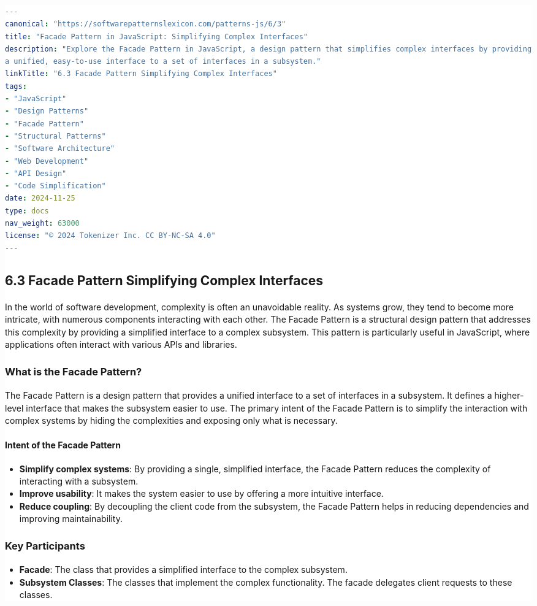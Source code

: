 ```yaml
---
canonical: "https://softwarepatternslexicon.com/patterns-js/6/3"
title: "Facade Pattern in JavaScript: Simplifying Complex Interfaces"
description: "Explore the Facade Pattern in JavaScript, a design pattern that simplifies complex interfaces by providing a unified, easy-to-use interface to a set of interfaces in a subsystem."
linkTitle: "6.3 Facade Pattern Simplifying Complex Interfaces"
tags:
- "JavaScript"
- "Design Patterns"
- "Facade Pattern"
- "Structural Patterns"
- "Software Architecture"
- "Web Development"
- "API Design"
- "Code Simplification"
date: 2024-11-25
type: docs
nav_weight: 63000
license: "© 2024 Tokenizer Inc. CC BY-NC-SA 4.0"
---
```


## 6.3 Facade Pattern Simplifying Complex Interfaces

In the world of software development, complexity is often an unavoidable reality. As systems grow, they tend to become more intricate, with numerous components interacting with each other. The Facade Pattern is a structural design pattern that addresses this complexity by providing a simplified interface to a complex subsystem. This pattern is particularly useful in JavaScript, where applications often interact with various APIs and libraries.

### What is the Facade Pattern?

The Facade Pattern is a design pattern that provides a unified interface to a set of interfaces in a subsystem. It defines a higher-level interface that makes the subsystem easier to use. The primary intent of the Facade Pattern is to simplify the interaction with complex systems by hiding the complexities and exposing only what is necessary.

#### Intent of the Facade Pattern

- **Simplify complex systems**: By providing a single, simplified interface, the Facade Pattern reduces the complexity of interacting with a subsystem.
- **Improve usability**: It makes the system easier to use by offering a more intuitive interface.
- **Reduce coupling**: By decoupling the client code from the subsystem, the Facade Pattern helps in reducing dependencies and improving maintainability.

### Key Participants

- **Facade**: The class that provides a simplified interface to the complex subsystem.
- **Subsystem Classes**: The classes that implement the complex functionality. The facade delegates client requests to these classes.
